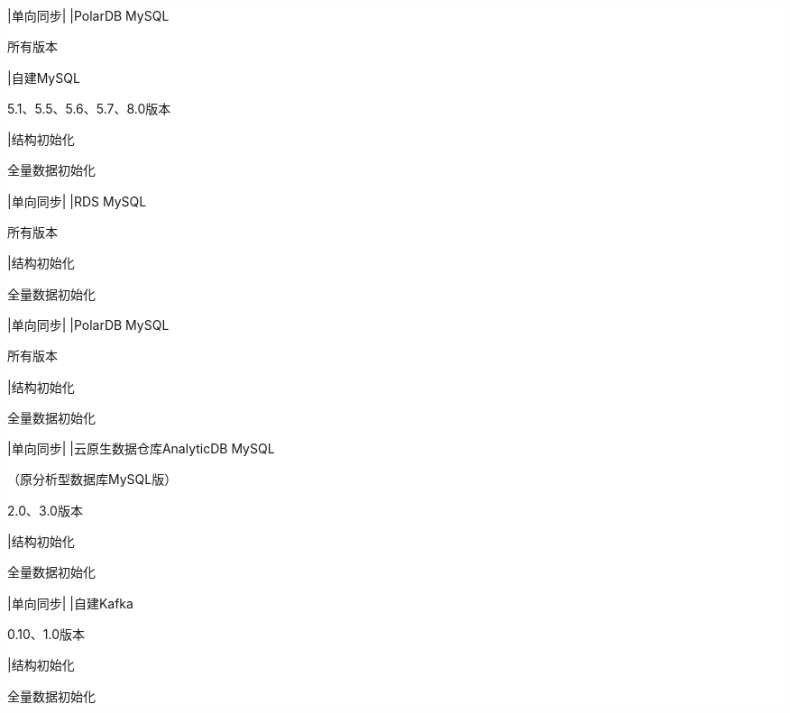 |单向同步|
|PolarDB MySQL

所有版本

|自建MySQL

5.1、5.5、5.6、5.7、8.0版本

|结构初始化

全量数据初始化

|单向同步|
|RDS MySQL

所有版本

|结构初始化

全量数据初始化

|单向同步|
|PolarDB MySQL

所有版本

|结构初始化

全量数据初始化

|单向同步|
|云原生数据仓库AnalyticDB MySQL

（原分析型数据库MySQL版）

2.0、3.0版本

|结构初始化

全量数据初始化

|单向同步|
|自建Kafka

0.10、1.0版本

|结构初始化

全量数据初始化
